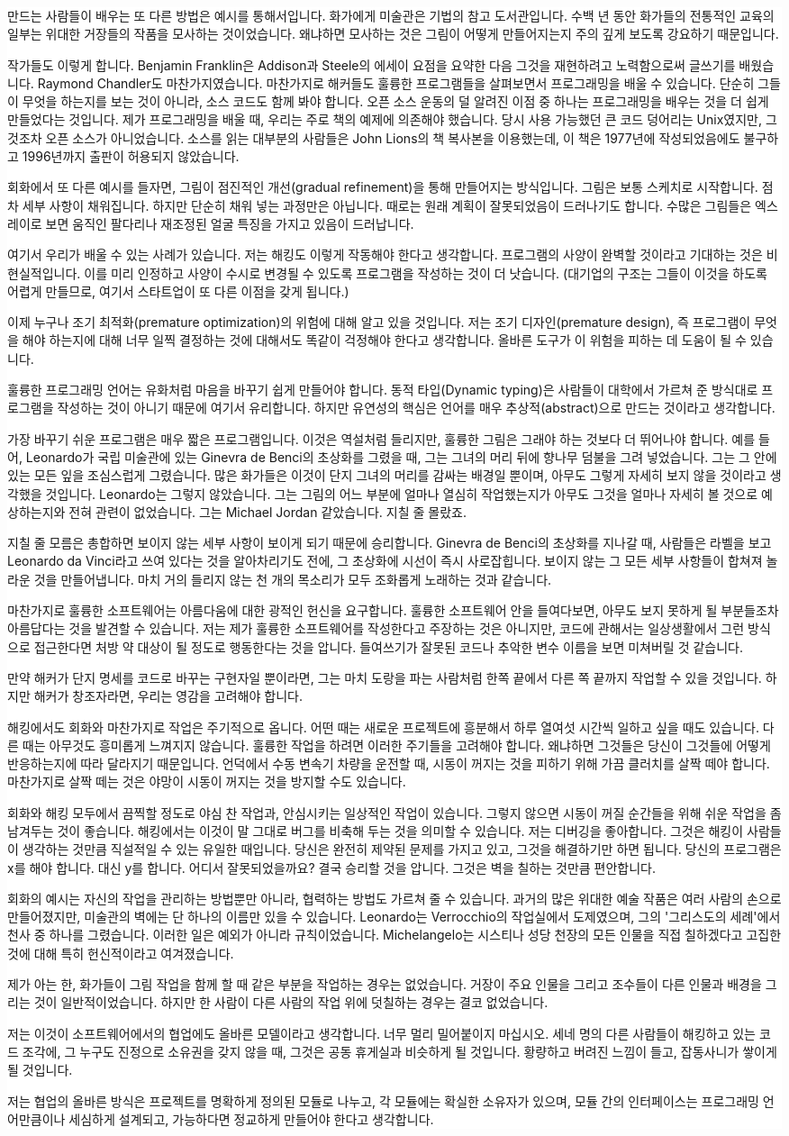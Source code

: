만드는 사람들이 배우는 또 다른 방법은 예시를 통해서입니다. 화가에게 미술관은 기법의 참고 도서관입니다. 수백 년 동안 화가들의 전통적인 교육의 일부는 위대한 거장들의 작품을 모사하는 것이었습니다. 왜냐하면 모사하는 것은 그림이 어떻게 만들어지는지 주의 깊게 보도록 강요하기 때문입니다.

작가들도 이렇게 합니다. Benjamin Franklin은 Addison과 Steele의 에세이 요점을 요약한 다음 그것을 재현하려고 노력함으로써 글쓰기를 배웠습니다. Raymond Chandler도 마찬가지였습니다. 마찬가지로 해커들도 훌륭한 프로그램들을 살펴보면서 프로그래밍을 배울 수 있습니다. 단순히 그들이 무엇을 하는지를 보는 것이 아니라, 소스 코드도 함께 봐야 합니다. 오픈 소스 운동의 덜 알려진 이점 중 하나는 프로그래밍을 배우는 것을 더 쉽게 만들었다는 것입니다. 제가 프로그래밍을 배울 때, 우리는 주로 책의 예제에 의존해야 했습니다. 당시 사용 가능했던 큰 코드 덩어리는 Unix였지만, 그것조차 오픈 소스가 아니었습니다. 소스를 읽는 대부분의 사람들은 John Lions의 책 복사본을 이용했는데, 이 책은 1977년에 작성되었음에도 불구하고 1996년까지 출판이 허용되지 않았습니다.

회화에서 또 다른 예시를 들자면, 그림이 점진적인 개선(gradual refinement)을 통해 만들어지는 방식입니다. 그림은 보통 스케치로 시작합니다. 점차 세부 사항이 채워집니다. 하지만 단순히 채워 넣는 과정만은 아닙니다. 때로는 원래 계획이 잘못되었음이 드러나기도 합니다. 수많은 그림들은 엑스레이로 보면 움직인 팔다리나 재조정된 얼굴 특징을 가지고 있음이 드러납니다.

여기서 우리가 배울 수 있는 사례가 있습니다. 저는 해킹도 이렇게 작동해야 한다고 생각합니다. 프로그램의 사양이 완벽할 것이라고 기대하는 것은 비현실적입니다. 이를 미리 인정하고 사양이 수시로 변경될 수 있도록 프로그램을 작성하는 것이 더 낫습니다. (대기업의 구조는 그들이 이것을 하도록 어렵게 만들므로, 여기서 스타트업이 또 다른 이점을 갖게 됩니다.)

이제 누구나 조기 최적화(premature optimization)의 위험에 대해 알고 있을 것입니다. 저는 조기 디자인(premature design), 즉 프로그램이 무엇을 해야 하는지에 대해 너무 일찍 결정하는 것에 대해서도 똑같이 걱정해야 한다고 생각합니다. 올바른 도구가 이 위험을 피하는 데 도움이 될 수 있습니다.

훌륭한 프로그래밍 언어는 유화처럼 마음을 바꾸기 쉽게 만들어야 합니다. 동적 타입(Dynamic typing)은 사람들이 대학에서 가르쳐 준 방식대로 프로그램을 작성하는 것이 아니기 때문에 여기서 유리합니다. 하지만 유연성의 핵심은 언어를 매우 추상적(abstract)으로 만드는 것이라고 생각합니다.

가장 바꾸기 쉬운 프로그램은 매우 짧은 프로그램입니다. 이것은 역설처럼 들리지만, 훌륭한 그림은 그래야 하는 것보다 더 뛰어나야 합니다. 예를 들어, Leonardo가 국립 미술관에 있는 Ginevra de Benci의 초상화를 그렸을 때, 그는 그녀의 머리 뒤에 향나무 덤불을 그려 넣었습니다. 그는 그 안에 있는 모든 잎을 조심스럽게 그렸습니다. 많은 화가들은 이것이 단지 그녀의 머리를 감싸는 배경일 뿐이며, 아무도 그렇게 자세히 보지 않을 것이라고 생각했을 것입니다. Leonardo는 그렇지 않았습니다. 그는 그림의 어느 부분에 얼마나 열심히 작업했는지가 아무도 그것을 얼마나 자세히 볼 것으로 예상하는지와 전혀 관련이 없었습니다. 그는 Michael Jordan 같았습니다. 지칠 줄 몰랐죠.

지칠 줄 모름은 총합하면 보이지 않는 세부 사항이 보이게 되기 때문에 승리합니다. Ginevra de Benci의 초상화를 지나갈 때, 사람들은 라벨을 보고 Leonardo da Vinci라고 쓰여 있다는 것을 알아차리기도 전에, 그 초상화에 시선이 즉시 사로잡힙니다. 보이지 않는 그 모든 세부 사항들이 합쳐져 놀라운 것을 만들어냅니다. 마치 거의 들리지 않는 천 개의 목소리가 모두 조화롭게 노래하는 것과 같습니다.

마찬가지로 훌륭한 소프트웨어는 아름다움에 대한 광적인 헌신을 요구합니다. 훌륭한 소프트웨어 안을 들여다보면, 아무도 보지 못하게 될 부분들조차 아름답다는 것을 발견할 수 있습니다. 저는 제가 훌륭한 소프트웨어를 작성한다고 주장하는 것은 아니지만, 코드에 관해서는 일상생활에서 그런 방식으로 접근한다면 처방 약 대상이 될 정도로 행동한다는 것을 압니다. 들여쓰기가 잘못된 코드나 추악한 변수 이름을 보면 미쳐버릴 것 같습니다.

만약 해커가 단지 명세를 코드로 바꾸는 구현자일 뿐이라면, 그는 마치 도랑을 파는 사람처럼 한쪽 끝에서 다른 쪽 끝까지 작업할 수 있을 것입니다. 하지만 해커가 창조자라면, 우리는 영감을 고려해야 합니다.

해킹에서도 회화와 마찬가지로 작업은 주기적으로 옵니다. 어떤 때는 새로운 프로젝트에 흥분해서 하루 열여섯 시간씩 일하고 싶을 때도 있습니다. 다른 때는 아무것도 흥미롭게 느껴지지 않습니다. 훌륭한 작업을 하려면 이러한 주기들을 고려해야 합니다. 왜냐하면 그것들은 당신이 그것들에 어떻게 반응하는지에 따라 달라지기 때문입니다. 언덕에서 수동 변속기 차량을 운전할 때, 시동이 꺼지는 것을 피하기 위해 가끔 클러치를 살짝 떼야 합니다. 마찬가지로 살짝 떼는 것은 야망이 시동이 꺼지는 것을 방지할 수도 있습니다.

회화와 해킹 모두에서 끔찍할 정도로 야심 찬 작업과, 안심시키는 일상적인 작업이 있습니다. 그렇지 않으면 시동이 꺼질 순간들을 위해 쉬운 작업을 좀 남겨두는 것이 좋습니다. 해킹에서는 이것이 말 그대로 버그를 비축해 두는 것을 의미할 수 있습니다. 저는 디버깅을 좋아합니다. 그것은 해킹이 사람들이 생각하는 것만큼 직설적일 수 있는 유일한 때입니다. 당신은 완전히 제약된 문제를 가지고 있고, 그것을 해결하기만 하면 됩니다. 당신의 프로그램은 x를 해야 합니다. 대신 y를 합니다. 어디서 잘못되었을까요? 결국 승리할 것을 압니다. 그것은 벽을 칠하는 것만큼 편안합니다.

회화의 예시는 자신의 작업을 관리하는 방법뿐만 아니라, 협력하는 방법도 가르쳐 줄 수 있습니다. 과거의 많은 위대한 예술 작품은 여러 사람의 손으로 만들어졌지만, 미술관의 벽에는 단 하나의 이름만 있을 수 있습니다. Leonardo는 Verrocchio의 작업실에서 도제였으며, 그의 '그리스도의 세례'에서 천사 중 하나를 그렸습니다. 이러한 일은 예외가 아니라 규칙이었습니다. Michelangelo는 시스티나 성당 천장의 모든 인물을 직접 칠하겠다고 고집한 것에 대해 특히 헌신적이라고 여겨졌습니다.

제가 아는 한, 화가들이 그림 작업을 함께 할 때 같은 부분을 작업하는 경우는 없었습니다. 거장이 주요 인물을 그리고 조수들이 다른 인물과 배경을 그리는 것이 일반적이었습니다. 하지만 한 사람이 다른 사람의 작업 위에 덧칠하는 경우는 결코 없었습니다.

저는 이것이 소프트웨어에서의 협업에도 올바른 모델이라고 생각합니다. 너무 멀리 밀어붙이지 마십시오. 세네 명의 다른 사람들이 해킹하고 있는 코드 조각에, 그 누구도 진정으로 소유권을 갖지 않을 때, 그것은 공동 휴게실과 비슷하게 될 것입니다. 황량하고 버려진 느낌이 들고, 잡동사니가 쌓이게 될 것입니다.

저는 협업의 올바른 방식은 프로젝트를 명확하게 정의된 모듈로 나누고, 각 모듈에는 확실한 소유자가 있으며, 모듈 간의 인터페이스는 프로그래밍 언어만큼이나 세심하게 설계되고, 가능하다면 정교하게 만들어야 한다고 생각합니다.
